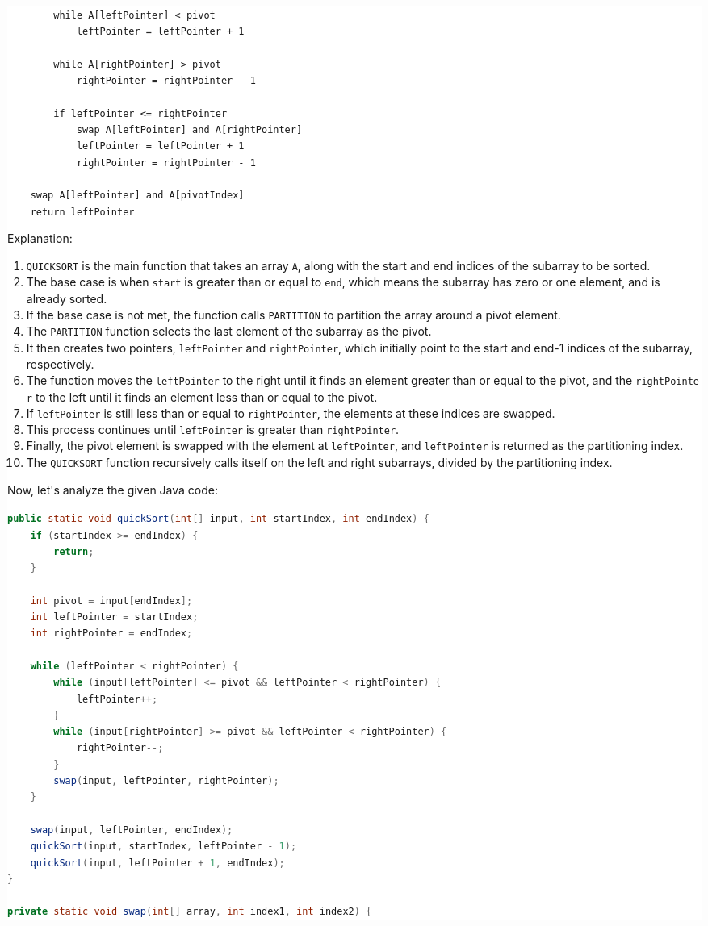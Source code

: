 ```
        while A[leftPointer] < pivot
            leftPointer = leftPointer + 1

        while A[rightPointer] > pivot
            rightPointer = rightPointer - 1

        if leftPointer <= rightPointer
            swap A[leftPointer] and A[rightPointer]
            leftPointer = leftPointer + 1
            rightPointer = rightPointer - 1

    swap A[leftPointer] and A[pivotIndex]
    return leftPointer
```

Explanation:

1. `QUICKSORT` is the main function that takes an array `A`, along with the start and end indices of the subarray to be sorted.
2. The base case is when `start` is greater than or equal to `end`, which means the subarray has zero or one element, and is already sorted.
3. If the base case is not met, the function calls `PARTITION` to partition the array around a pivot element.
4. The `PARTITION` function selects the last element of the subarray as the pivot.
5. It then creates two pointers, `leftPointer` and `rightPointer`, which initially point to the start and end-1 indices of the subarray, respectively.
6. The function moves the `leftPointer` to the right until it finds an element greater than or equal to the pivot, and the `rightPointer` to the left until it finds an element less than or equal to the pivot.
7. If `leftPointer` is still less than or equal to `rightPointer`, the elements at these indices are swapped.
8. This process continues until `leftPointer` is greater than `rightPointer`.
9. Finally, the pivot element is swapped with the element at `leftPointer`, and `leftPointer` is returned as the partitioning index.
10. The `QUICKSORT` function recursively calls itself on the left and right subarrays, divided by the partitioning index.

Now, let's analyze the given Java code:

```java
public static void quickSort(int[] input, int startIndex, int endIndex) {
    if (startIndex >= endIndex) {
        return;
    }

    int pivot = input[endIndex];
    int leftPointer = startIndex;
    int rightPointer = endIndex;

    while (leftPointer < rightPointer) {
        while (input[leftPointer] <= pivot && leftPointer < rightPointer) {
            leftPointer++;
        }
        while (input[rightPointer] >= pivot && leftPointer < rightPointer) {
            rightPointer--;
        }
        swap(input, leftPointer, rightPointer);
    }

    swap(input, leftPointer, endIndex);
    quickSort(input, startIndex, leftPointer - 1);
    quickSort(input, leftPointer + 1, endIndex);
}

private static void swap(int[] array, int index1, int index2) {
```